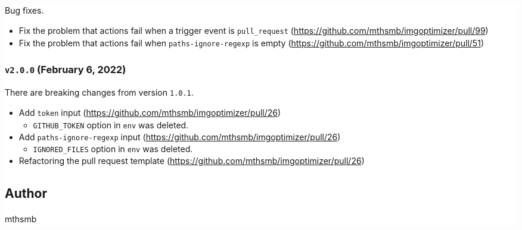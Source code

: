 Bug fixes.

- Fix the problem that actions fail when a trigger event is `pull_request`
  (https://github.com/mthsmb/imgoptimizer/pull/99)
- Fix the problem that actions fail when `paths-ignore-regexp` is empty
  (https://github.com/mthsmb/imgoptimizer/pull/51)

### `v2.0.0` (February 6, 2022)

There are breaking changes from version `1.0.1`.

- Add `token` input (https://github.com/mthsmb/imgoptimizer/pull/26)
  - `GITHUB_TOKEN` option in `env` was deleted.
- Add `paths-ignore-regexp` input (https://github.com/mthsmb/imgoptimizer/pull/26)
  - `IGNORED_FILES` option in `env` was deleted.
- Refactoring the pull request template
  (https://github.com/mthsmb/imgoptimizer/pull/26)

## Author

mthsmb
